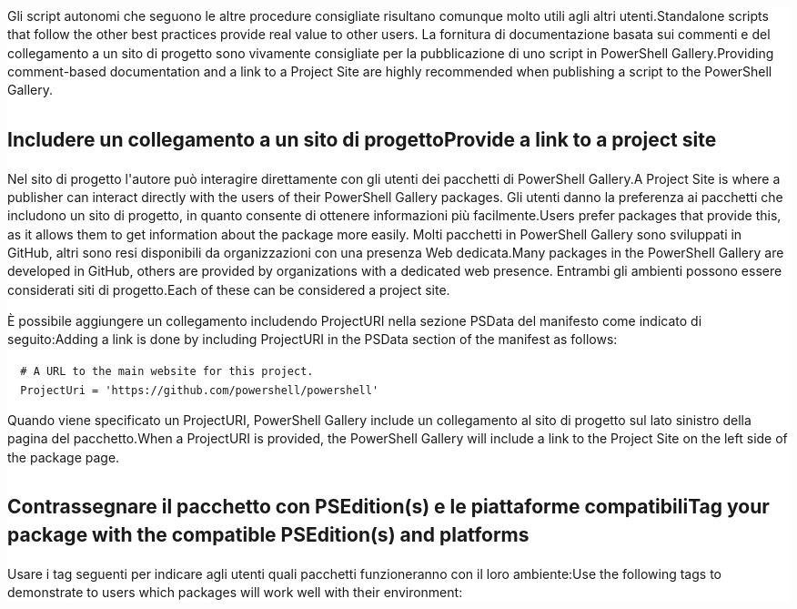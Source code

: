 <span data-ttu-id="07ee5-195">Gli script autonomi che seguono le altre procedure consigliate risultano comunque molto utili agli altri utenti.</span><span class="sxs-lookup"><span data-stu-id="07ee5-195">Standalone scripts that follow the other best practices provide real value to other users.</span></span> <span data-ttu-id="07ee5-196">La fornitura di documentazione basata sui commenti e del collegamento a un sito di progetto sono vivamente consigliate per la pubblicazione di uno script in PowerShell Gallery.</span><span class="sxs-lookup"><span data-stu-id="07ee5-196">Providing comment-based documentation and a link to a Project Site are highly recommended when publishing a script to the PowerShell Gallery.</span></span>

## <a name="provide-a-link-to-a-project-site"></a><span data-ttu-id="07ee5-197">Includere un collegamento a un sito di progetto</span><span class="sxs-lookup"><span data-stu-id="07ee5-197">Provide a link to a project site</span></span>

<span data-ttu-id="07ee5-198">Nel sito di progetto l'autore può interagire direttamente con gli utenti dei pacchetti di PowerShell Gallery.</span><span class="sxs-lookup"><span data-stu-id="07ee5-198">A Project Site is where a publisher can interact directly with the users of their PowerShell Gallery packages.</span></span> <span data-ttu-id="07ee5-199">Gli utenti danno la preferenza ai pacchetti che includono un sito di progetto, in quanto consente di ottenere informazioni più facilmente.</span><span class="sxs-lookup"><span data-stu-id="07ee5-199">Users prefer packages that provide this, as it allows them to get information about the package more easily.</span></span> <span data-ttu-id="07ee5-200">Molti pacchetti in PowerShell Gallery sono sviluppati in GitHub, altri sono resi disponibili da organizzazioni con una presenza Web dedicata.</span><span class="sxs-lookup"><span data-stu-id="07ee5-200">Many packages in the PowerShell Gallery are developed in GitHub, others are provided by organizations with a dedicated web presence.</span></span> <span data-ttu-id="07ee5-201">Entrambi gli ambienti possono essere considerati siti di progetto.</span><span class="sxs-lookup"><span data-stu-id="07ee5-201">Each of these can be considered a project site.</span></span>

<span data-ttu-id="07ee5-202">È possibile aggiungere un collegamento includendo ProjectURI nella sezione PSData del manifesto come indicato di seguito:</span><span class="sxs-lookup"><span data-stu-id="07ee5-202">Adding a link is done by including ProjectURI in the PSData section of the manifest as follows:</span></span>

```
  # A URL to the main website for this project.
  ProjectUri = 'https://github.com/powershell/powershell'
```

<span data-ttu-id="07ee5-203">Quando viene specificato un ProjectURI, PowerShell Gallery include un collegamento al sito di progetto sul lato sinistro della pagina del pacchetto.</span><span class="sxs-lookup"><span data-stu-id="07ee5-203">When a ProjectURI is provided, the PowerShell Gallery will include a link to the Project Site on the left side of the package page.</span></span>

## <a name="tag-your-package-with-the-compatible-pseditions-and-platforms"></a><span data-ttu-id="07ee5-204">Contrassegnare il pacchetto con PSEdition(s) e le piattaforme compatibili</span><span class="sxs-lookup"><span data-stu-id="07ee5-204">Tag your package with the compatible PSEdition(s) and platforms</span></span>

<span data-ttu-id="07ee5-205">Usare i tag seguenti per indicare agli utenti quali pacchetti funzioneranno con il loro ambiente:</span><span class="sxs-lookup"><span data-stu-id="07ee5-205">Use the following tags to demonstrate to users which packages will work well with their environment:</span></span>
